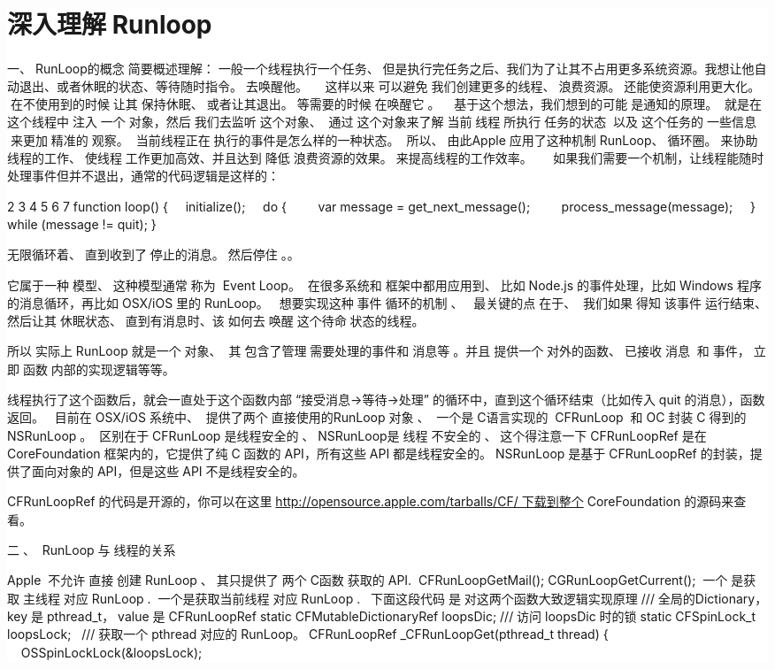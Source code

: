 # 深入理解 Runloop


一、 RunLoop的概念 
简要概述理解： 一般一个线程执行一个任务、 但是执行完任务之后、我们为了让其不占用更多系统资源。我想让他自动退出、或者休眠的状态、等待随时指令。 去唤醒他。     这样以来 可以避免 我们创建更多的线程、 浪费资源。 还能使资源利用更大化。  在不使用到的时候 让其 保持休眠、 或者让其退出。 等需要的时候 在唤醒它 。    
基于这个想法，我们想到的可能 是通知的原理。  就是在这个线程中 注入 一个 对象，然后 我们去监听 这个对象、  通过 这个对象来了解 当前 线程 所执行 任务的状态  以及 这个任务的 一些信息  来更加 精准的 观察。  当前线程正在 执行的事件是怎么样的一种状态。  
所以、 由此Apple 应用了这种机制 RunLoop、 循环圈。 来协助 线程的工作、 使线程 工作更加高效、并且达到 降低 浪费资源的效果。 来提高线程的工作效率。 
     如果我们需要一个机制，让线程能随时处理事件但并不退出，通常的代码逻辑是这样的： 

2
3
4
5
6
7
function loop() {
    initialize();
    do {
        var message = get_next_message();
        process_message(message);
    } while (message != quit);
}

无限循环着、 直到收到了 停止的消息。 然后停住 。。 

它属于一种 模型、 这种模型通常 称为  Event Loop。  在很多系统和 框架中都用应用到、 比如 Node.js 的事件处理，比如 Windows 程序的消息循环，再比如 OSX/iOS 里的 RunLoop。   想要实现这种 事件 循环的机制 、   最关键的点 在于、  我们如果 得知 该事件 运行结束、 然后让其 休眠状态、 直到有消息时、该 如何去 唤醒 这个待命 状态的线程。   

所以 实际上 RunLoop 就是一个 对象、  其 包含了管理 需要处理的事件和 消息等 。并且 提供一个 对外的函数、 已接收 消息  和 事件， 立即 函数 内部的实现逻辑等等。 

线程执行了这个函数后，就会一直处于这个函数内部 “接受消息->等待->处理” 的循环中，直到这个循环结束（比如传入 quit 的消息），函数返回。
 
目前在 OSX/iOS 系统中、  提供了两个 直接使用的RunLoop 对象 、  一个是 C语言实现的  CFRunLoop  和 OC 封装 C 得到的 NSRunLoop 。 
区别在于 CFRunLoop 是线程安全的 、 NSRunLoop是 线程 不安全的 、 这个得注意一下 
CFRunLoopRef 是在 CoreFoundation 框架内的，它提供了纯 C 函数的 API，所有这些 API 都是线程安全的。
NSRunLoop 是基于 CFRunLoopRef 的封装，提供了面向对象的 API，但是这些 API 不是线程安全的。

CFRunLoopRef 的代码是开源的，你可以在这里 http://opensource.apple.com/tarballs/CF/ 下载到整个 CoreFoundation 的源码来查看。

二 、  RunLoop 与 线程的关系

Apple  不允许 直接 创建 RunLoop 、 其只提供了 两个 C函数 获取的 API. 
CFRunLoopGetMail();
CGRunLoopGetCurrent();
 一个 是获取 主线程 对应 RunLoop .  一个是获取当前线程 对应 RunLoop . 
 下面这段代码 是 对这两个函数大致逻辑实现原理
/// 全局的Dictionary，key 是 pthread_t， value 是 CFRunLoopRef
static CFMutableDictionaryRef loopsDic;
/// 访问 loopsDic 时的锁
static CFSpinLock_t loopsLock;
 
/// 获取一个 pthread 对应的 RunLoop。
CFRunLoopRef _CFRunLoopGet(pthread_t thread) {
    OSSpinLockLock(&loopsLock);
    